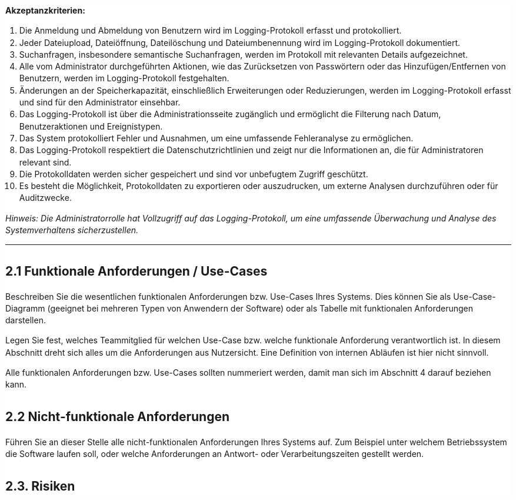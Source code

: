 **Akzeptanzkriterien:**

1. Die Anmeldung und Abmeldung von Benutzern wird im Logging-Protokoll erfasst und protokolliert.
2. Jeder Dateiupload, Dateiöffnung, Dateilöschung und Dateiumbenennung wird im Logging-Protokoll dokumentiert.
3. Suchanfragen, insbesondere semantische Suchanfragen, werden im Protokoll mit relevanten Details aufgezeichnet.
4. Alle vom Administrator durchgeführten Aktionen, wie das Zurücksetzen von Passwörtern oder das Hinzufügen/Entfernen von Benutzern, werden im Logging-Protokoll festgehalten.
5. Änderungen an der Speicherkapazität, einschließlich Erweiterungen oder Reduzierungen, werden im Logging-Protokoll erfasst und sind für den Administrator einsehbar.
6. Das Logging-Protokoll ist über die Administrationsseite zugänglich und ermöglicht die Filterung nach Datum, Benutzeraktionen und Ereignistypen.
7. Das System protokolliert Fehler und Ausnahmen, um eine umfassende Fehleranalyse zu ermöglichen.
8. Das Logging-Protokoll respektiert die Datenschutzrichtlinien und zeigt nur die Informationen an, die für Administratoren relevant sind.
9. Die Protokolldaten werden sicher gespeichert und sind vor unbefugtem Zugriff geschützt.
10. Es besteht die Möglichkeit, Protokolldaten zu exportieren oder auszudrucken, um externe Analysen durchzuführen oder für Auditzwecke.

 _Hinweis: Die Administratorrolle hat Vollzugriff auf das Logging-Protokoll, um eine umfassende Überwachung und Analyse des Systemverhaltens sicherzustellen._
 
---

## 2.1 Funktionale Anforderungen / Use-Cases 

  

Beschreiben Sie die wesentlichen funktionalen Anforderungen bzw. Use-Cases Ihres Systems. Dies können Sie als Use-Case-Diagramm (geeignet bei mehreren Typen von Anwendern der Software) oder als Tabelle mit funktionalen Anforderungen darstellen. 

Legen Sie fest, welches Teammitglied für welchen Use-Case bzw. welche funktionale Anforderung verantwortlich ist. In diesem Abschnitt dreht sich alles um die Anforderungen aus Nutzersicht. Eine Definition von internen Abläufen ist hier nicht sinnvoll.  

  

Alle funktionalen Anforderungen bzw. Use-Cases sollten nummeriert werden, damit man sich im Abschnitt 4 darauf beziehen kann. 

  

## 2.2 Nicht-funktionale Anforderungen 

  
  

Führen Sie an dieser Stelle alle nicht-funktionalen Anforderungen Ihres Systems auf. Zum Beispiel unter welchem Betriebssystem die Software laufen soll, oder welche Anforderungen an Antwort- oder Verarbeitungszeiten gestellt werden. 



## 2.3. Risiken
